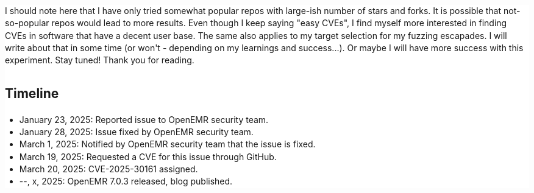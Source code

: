 I should note here that I have only tried somewhat popular repos with large-ish number of stars and forks. It is possible that not-so-popular repos would lead to more results. Even though I keep saying "easy CVEs", I find myself more interested in finding CVEs in software that have a decent user base. The same also applies to my target selection for my fuzzing escapades. I will write about that in some time (or won't - depending on my learnings and success...). Or maybe I will have more success with this experiment. Stay tuned! Thank you for reading.

## Timeline
* January 23, 2025: Reported issue to OpenEMR security team.
* January 28, 2025: Issue fixed by OpenEMR security team.
* March 1, 2025: Notified by OpenEMR security team that the issue is fixed.
* March 19, 2025: Requested a CVE for this issue through GitHub.
* March 20, 2025: CVE-2025-30161 assigned.
* --, x, 2025: OpenEMR 7.0.3 released, blog published.